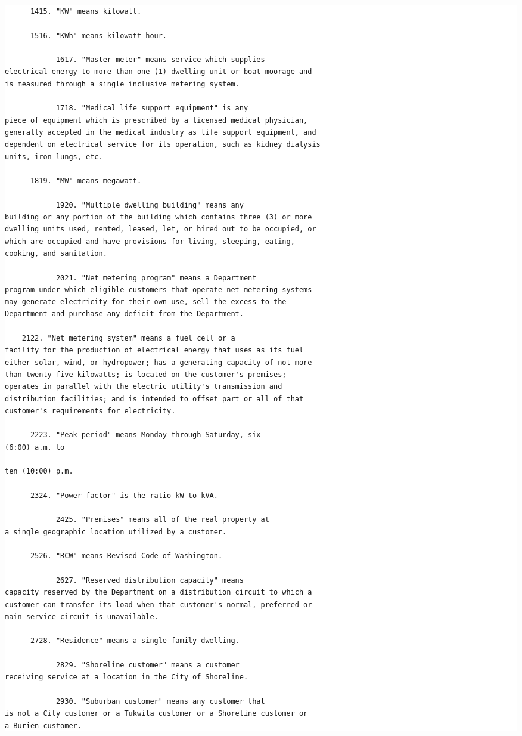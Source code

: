           1415. "KW" means kilowatt.  
  
          1516. "KWh" means kilowatt-hour.  
  
                1617. "Master meter" means service which supplies  
    electrical energy to more than one (1) dwelling unit or boat moorage and  
    is measured through a single inclusive metering system.  
  
                1718. "Medical life support equipment" is any  
    piece of equipment which is prescribed by a licensed medical physician,  
    generally accepted in the medical industry as life support equipment, and  
    dependent on electrical service for its operation, such as kidney dialysis  
    units, iron lungs, etc.  
  
          1819. "MW" means megawatt.  
  
                1920. "Multiple dwelling building" means any  
    building or any portion of the building which contains three (3) or more  
    dwelling units used, rented, leased, let, or hired out to be occupied, or  
    which are occupied and have provisions for living, sleeping, eating,  
    cooking, and sanitation.  
  
                2021. "Net metering program" means a Department  
    program under which eligible customers that operate net metering systems  
    may generate electricity for their own use, sell the excess to the  
    Department and purchase any deficit from the Department.  
  
        2122. "Net metering system" means a fuel cell or a  
    facility for the production of electrical energy that uses as its fuel  
    either solar, wind, or hydropower; has a generating capacity of not more  
    than twenty-five kilowatts; is located on the customer's premises;  
    operates in parallel with the electric utility's transmission and  
    distribution facilities; and is intended to offset part or all of that  
    customer's requirements for electricity.  
  
          2223. "Peak period" means Monday through Saturday, six  
    (6:00) a.m. to  
  
    ten (10:00) p.m.  
  
          2324. "Power factor" is the ratio kW to kVA.  
  
                2425. "Premises" means all of the real property at  
    a single geographic location utilized by a customer.  
  
          2526. "RCW" means Revised Code of Washington.  
  
                2627. "Reserved distribution capacity" means  
    capacity reserved by the Department on a distribution circuit to which a  
    customer can transfer its load when that customer's normal, preferred or  
    main service circuit is unavailable.  
  
          2728. "Residence" means a single-family dwelling.  
  
                2829. "Shoreline customer" means a customer  
    receiving service at a location in the City of Shoreline.  
  
                2930. "Suburban customer" means any customer that  
    is not a City customer or a Tukwila customer or a Shoreline customer or  
    a Burien customer.  
  